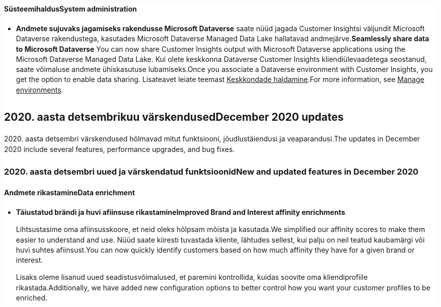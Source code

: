 #### <a name="system-administration"></a><span data-ttu-id="8b323-194">Süsteemihaldus</span><span class="sxs-lookup"><span data-stu-id="8b323-194">System administration</span></span>

- <span data-ttu-id="8b323-195">**Andmete sujuvaks jagamiseks rakendusse Microsoft Dataverse** saate nüüd jagada Customer Insightsi väljundit Microsoft Dataverse rakendustega, kasutades Microsoft Dataverse Managed Data Lake hallatavad andmejärve.</span><span class="sxs-lookup"><span data-stu-id="8b323-195">**Seamlessly share data to Microsoft Dataverse** You can now share Customer Insights output with Microsoft Dataverse applications using the Microsoft Dataverse Managed Data Lake.</span></span> <span data-ttu-id="8b323-196">Kui olete keskkonna Dataverse Customer Insights kliendiülevaadetega seostanud, saate võimaluse andmete ühiskasutuse lubamiseks.</span><span class="sxs-lookup"><span data-stu-id="8b323-196">Once you associate a Dataverse environment with Customer Insights, you get the option to enable data sharing.</span></span>
  <span data-ttu-id="8b323-197">Lisateavet leiate teemast [Keskkondade haldamine](manage-environments.md).</span><span class="sxs-lookup"><span data-stu-id="8b323-197">For more information, see [Manage environments](manage-environments.md).</span></span>


## <a name="december-2020-updates"></a><span data-ttu-id="8b323-198">2020. aasta detsembrikuu värskendused</span><span class="sxs-lookup"><span data-stu-id="8b323-198">December 2020 updates</span></span>

<span data-ttu-id="8b323-199">2020. aasta detsembri värskendused hõlmavad mitut funktsiooni, jõudlustäiendusi ja veaparandusi.</span><span class="sxs-lookup"><span data-stu-id="8b323-199">The updates in December 2020 include several features, performance upgrades, and bug fixes.</span></span>

### <a name="new-and-updated-features-in-december-2020"></a><span data-ttu-id="8b323-200">2020. aasta detsembri uued ja värskendatud funktsioonid</span><span class="sxs-lookup"><span data-stu-id="8b323-200">New and updated features in December 2020</span></span>

#### <a name="data-enrichment"></a><span data-ttu-id="8b323-201">Andmete rikastamine</span><span class="sxs-lookup"><span data-stu-id="8b323-201">Data enrichment</span></span>

- <span data-ttu-id="8b323-202">**Täiustatud brändi ja huvi afiinsuse rikastamine**</span><span class="sxs-lookup"><span data-stu-id="8b323-202">**Improved Brand and Interest affinity enrichments**</span></span>
  
  <span data-ttu-id="8b323-203">Lihtsustasime oma afiinsusskoore, et neid oleks hõlpsam mõista ja kasutada.</span><span class="sxs-lookup"><span data-stu-id="8b323-203">We simplified our affinity scores to make them easier to understand and use.</span></span> <span data-ttu-id="8b323-204">Nüüd saate kiiresti tuvastada kliente, lähtudes sellest, kui palju on neil teatud kaubamärgi või huvi suhtes afiinsust.</span><span class="sxs-lookup"><span data-stu-id="8b323-204">You can now quickly identify customers based on how much affinity they have for a given brand or interest.</span></span>

  <span data-ttu-id="8b323-205">Lisaks oleme lisanud uued seadistusvõimalused, et paremini kontrollida, kuidas soovite oma kliendiprofiile rikastada.</span><span class="sxs-lookup"><span data-stu-id="8b323-205">Additionally, we have added new configuration options to better control how you want your customer profiles to be enriched.</span></span> 
